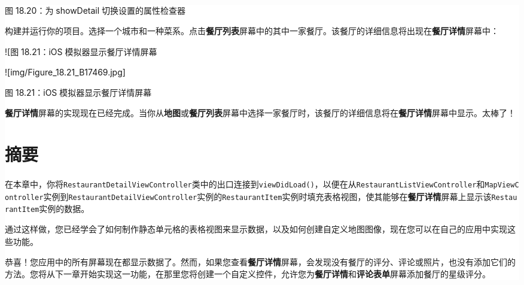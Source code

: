 图 18.20：为 showDetail 切换设置的属性检查器

构建并运行你的项目。选择一个城市和一种菜系。点击**餐厅列表**屏幕中的其中一家餐厅。该餐厅的详细信息将出现在**餐厅详情**屏幕中：

![图 18.21：iOS 模拟器显示餐厅详情屏幕

![img/Figure_18.21_B17469.jpg]

图 18.21：iOS 模拟器显示餐厅详情屏幕

**餐厅详情**屏幕的实现现在已经完成。当你从**地图**或**餐厅列表**屏幕中选择一家餐厅时，该餐厅的详细信息将在**餐厅详情**屏幕中显示。太棒了！

# 摘要

在本章中，你将`RestaurantDetailViewController`类中的出口连接到`viewDidLoad()`，以便在从`RestaurantListViewController`和`MapViewController`实例到`RestaurantDetailViewController`实例的`RestaurantItem`实例时填充表格视图，使其能够在**餐厅详情**屏幕上显示该`RestaurantItem`实例的数据。

通过这样做，您已经学会了如何制作静态单元格的表格视图来显示数据，以及如何创建自定义地图图像，现在您可以在自己的应用中实现这些功能。

恭喜！您应用中的所有屏幕现在都显示数据了。然而，如果您查看**餐厅详情**屏幕，会发现没有餐厅的评分、评论或照片，也没有添加它们的方法。您将从下一章开始实现这一功能，在那里您将创建一个自定义控件，允许您为**餐厅详情**和**评论表单**屏幕添加餐厅的星级评分。
